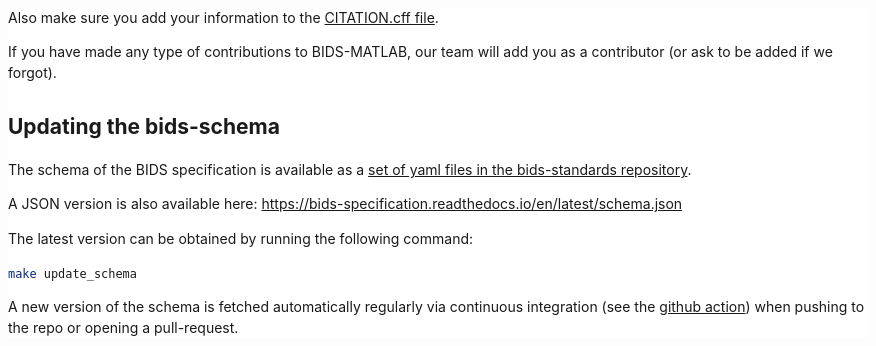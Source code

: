 Also make sure you add your information to the [CITATION.cff file](./CITATION.cff).

If you have made any type of contributions to BIDS-MATLAB, our team will add you
as a contributor (or ask to be added if we forgot).

## Updating the bids-schema

The schema of the BIDS specification is available as a
[set of yaml files in the bids-standards repository](https://github.com/bids-standard/bids-specification/blob/master/CONTRIBUTING.md#updating-the-schema).

A JSON version is also available here: https://bids-specification.readthedocs.io/en/latest/schema.json

The latest version can be obtained by running the following command:

```bash
make update_schema
```

A new version of the schema is fetched automatically regularly via continuous integration
(see the [github action](.github/workflows/update_schema.yml)) when pushing to the repo
or opening a pull-request.
